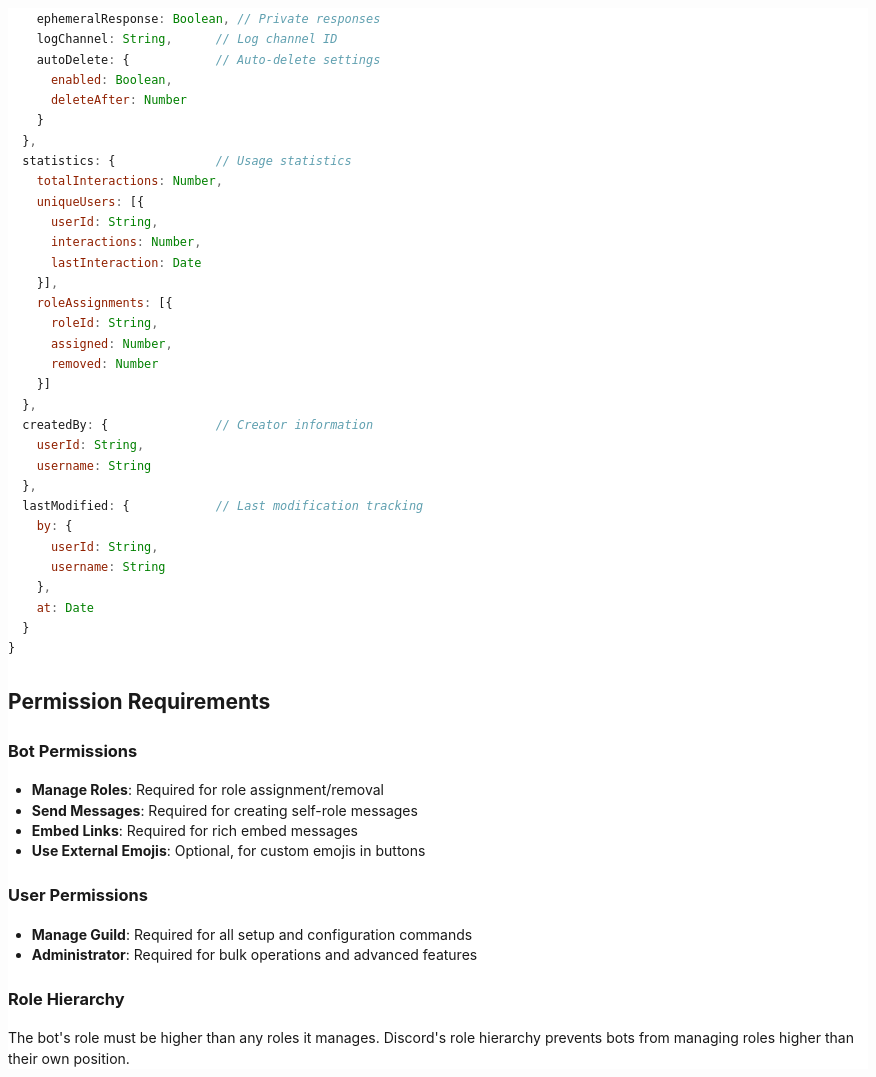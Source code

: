 ```javascript
    ephemeralResponse: Boolean, // Private responses
    logChannel: String,      // Log channel ID
    autoDelete: {            // Auto-delete settings
      enabled: Boolean,
      deleteAfter: Number
    }
  },
  statistics: {              // Usage statistics
    totalInteractions: Number,
    uniqueUsers: [{
      userId: String,
      interactions: Number,
      lastInteraction: Date
    }],
    roleAssignments: [{
      roleId: String,
      assigned: Number,
      removed: Number
    }]
  },
  createdBy: {               // Creator information
    userId: String,
    username: String
  },
  lastModified: {            // Last modification tracking
    by: {
      userId: String,
      username: String
    },
    at: Date
  }
}
```

## Permission Requirements

### Bot Permissions
- **Manage Roles**: Required for role assignment/removal
- **Send Messages**: Required for creating self-role messages
- **Embed Links**: Required for rich embed messages
- **Use External Emojis**: Optional, for custom emojis in buttons

### User Permissions
- **Manage Guild**: Required for all setup and configuration commands
- **Administrator**: Required for bulk operations and advanced features

### Role Hierarchy
The bot's role must be higher than any roles it manages. Discord's role hierarchy prevents bots from managing roles higher than their own position.
